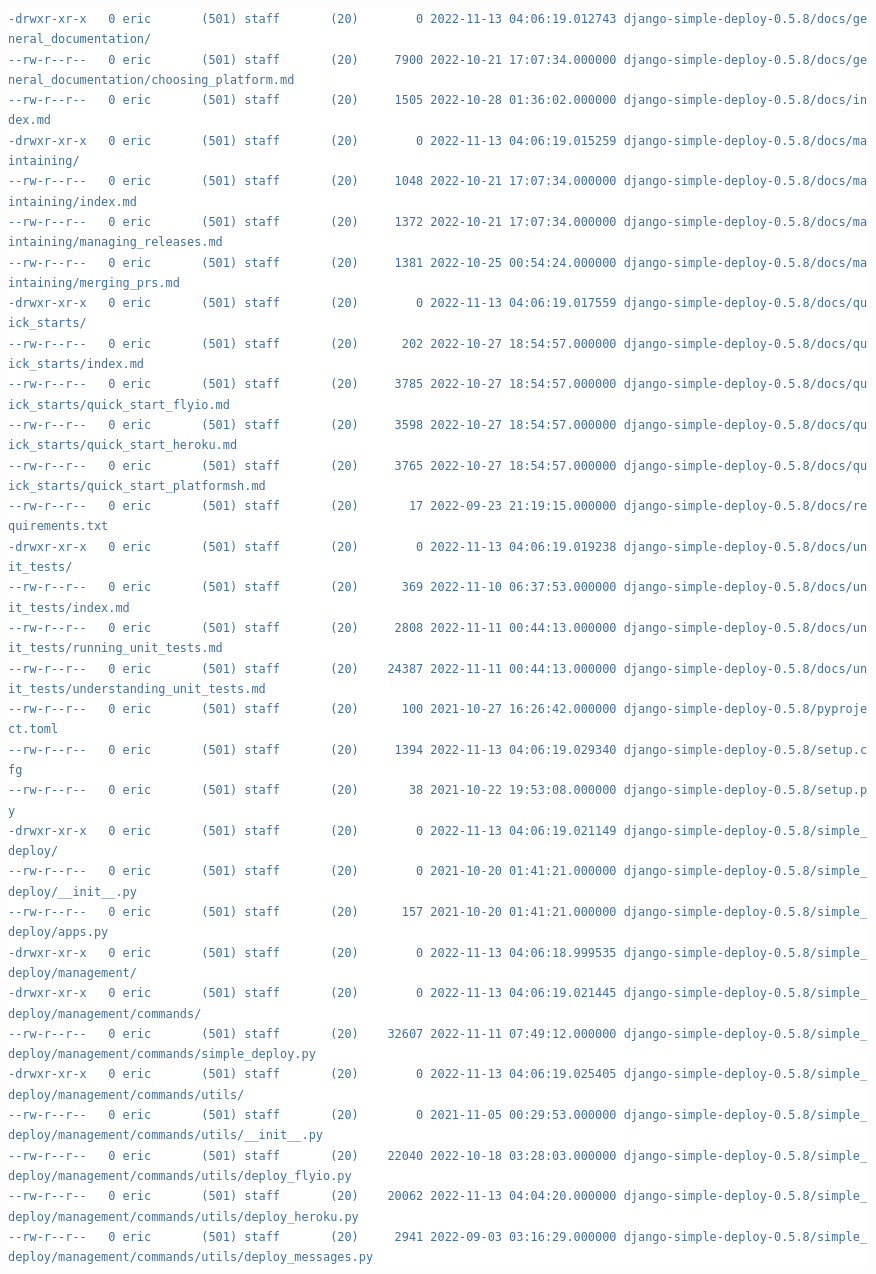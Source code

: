 ```diff
-drwxr-xr-x   0 eric       (501) staff       (20)        0 2022-11-13 04:06:19.012743 django-simple-deploy-0.5.8/docs/general_documentation/
--rw-r--r--   0 eric       (501) staff       (20)     7900 2022-10-21 17:07:34.000000 django-simple-deploy-0.5.8/docs/general_documentation/choosing_platform.md
--rw-r--r--   0 eric       (501) staff       (20)     1505 2022-10-28 01:36:02.000000 django-simple-deploy-0.5.8/docs/index.md
-drwxr-xr-x   0 eric       (501) staff       (20)        0 2022-11-13 04:06:19.015259 django-simple-deploy-0.5.8/docs/maintaining/
--rw-r--r--   0 eric       (501) staff       (20)     1048 2022-10-21 17:07:34.000000 django-simple-deploy-0.5.8/docs/maintaining/index.md
--rw-r--r--   0 eric       (501) staff       (20)     1372 2022-10-21 17:07:34.000000 django-simple-deploy-0.5.8/docs/maintaining/managing_releases.md
--rw-r--r--   0 eric       (501) staff       (20)     1381 2022-10-25 00:54:24.000000 django-simple-deploy-0.5.8/docs/maintaining/merging_prs.md
-drwxr-xr-x   0 eric       (501) staff       (20)        0 2022-11-13 04:06:19.017559 django-simple-deploy-0.5.8/docs/quick_starts/
--rw-r--r--   0 eric       (501) staff       (20)      202 2022-10-27 18:54:57.000000 django-simple-deploy-0.5.8/docs/quick_starts/index.md
--rw-r--r--   0 eric       (501) staff       (20)     3785 2022-10-27 18:54:57.000000 django-simple-deploy-0.5.8/docs/quick_starts/quick_start_flyio.md
--rw-r--r--   0 eric       (501) staff       (20)     3598 2022-10-27 18:54:57.000000 django-simple-deploy-0.5.8/docs/quick_starts/quick_start_heroku.md
--rw-r--r--   0 eric       (501) staff       (20)     3765 2022-10-27 18:54:57.000000 django-simple-deploy-0.5.8/docs/quick_starts/quick_start_platformsh.md
--rw-r--r--   0 eric       (501) staff       (20)       17 2022-09-23 21:19:15.000000 django-simple-deploy-0.5.8/docs/requirements.txt
-drwxr-xr-x   0 eric       (501) staff       (20)        0 2022-11-13 04:06:19.019238 django-simple-deploy-0.5.8/docs/unit_tests/
--rw-r--r--   0 eric       (501) staff       (20)      369 2022-11-10 06:37:53.000000 django-simple-deploy-0.5.8/docs/unit_tests/index.md
--rw-r--r--   0 eric       (501) staff       (20)     2808 2022-11-11 00:44:13.000000 django-simple-deploy-0.5.8/docs/unit_tests/running_unit_tests.md
--rw-r--r--   0 eric       (501) staff       (20)    24387 2022-11-11 00:44:13.000000 django-simple-deploy-0.5.8/docs/unit_tests/understanding_unit_tests.md
--rw-r--r--   0 eric       (501) staff       (20)      100 2021-10-27 16:26:42.000000 django-simple-deploy-0.5.8/pyproject.toml
--rw-r--r--   0 eric       (501) staff       (20)     1394 2022-11-13 04:06:19.029340 django-simple-deploy-0.5.8/setup.cfg
--rw-r--r--   0 eric       (501) staff       (20)       38 2021-10-22 19:53:08.000000 django-simple-deploy-0.5.8/setup.py
-drwxr-xr-x   0 eric       (501) staff       (20)        0 2022-11-13 04:06:19.021149 django-simple-deploy-0.5.8/simple_deploy/
--rw-r--r--   0 eric       (501) staff       (20)        0 2021-10-20 01:41:21.000000 django-simple-deploy-0.5.8/simple_deploy/__init__.py
--rw-r--r--   0 eric       (501) staff       (20)      157 2021-10-20 01:41:21.000000 django-simple-deploy-0.5.8/simple_deploy/apps.py
-drwxr-xr-x   0 eric       (501) staff       (20)        0 2022-11-13 04:06:18.999535 django-simple-deploy-0.5.8/simple_deploy/management/
-drwxr-xr-x   0 eric       (501) staff       (20)        0 2022-11-13 04:06:19.021445 django-simple-deploy-0.5.8/simple_deploy/management/commands/
--rw-r--r--   0 eric       (501) staff       (20)    32607 2022-11-11 07:49:12.000000 django-simple-deploy-0.5.8/simple_deploy/management/commands/simple_deploy.py
-drwxr-xr-x   0 eric       (501) staff       (20)        0 2022-11-13 04:06:19.025405 django-simple-deploy-0.5.8/simple_deploy/management/commands/utils/
--rw-r--r--   0 eric       (501) staff       (20)        0 2021-11-05 00:29:53.000000 django-simple-deploy-0.5.8/simple_deploy/management/commands/utils/__init__.py
--rw-r--r--   0 eric       (501) staff       (20)    22040 2022-10-18 03:28:03.000000 django-simple-deploy-0.5.8/simple_deploy/management/commands/utils/deploy_flyio.py
--rw-r--r--   0 eric       (501) staff       (20)    20062 2022-11-13 04:04:20.000000 django-simple-deploy-0.5.8/simple_deploy/management/commands/utils/deploy_heroku.py
--rw-r--r--   0 eric       (501) staff       (20)     2941 2022-09-03 03:16:29.000000 django-simple-deploy-0.5.8/simple_deploy/management/commands/utils/deploy_messages.py
```
